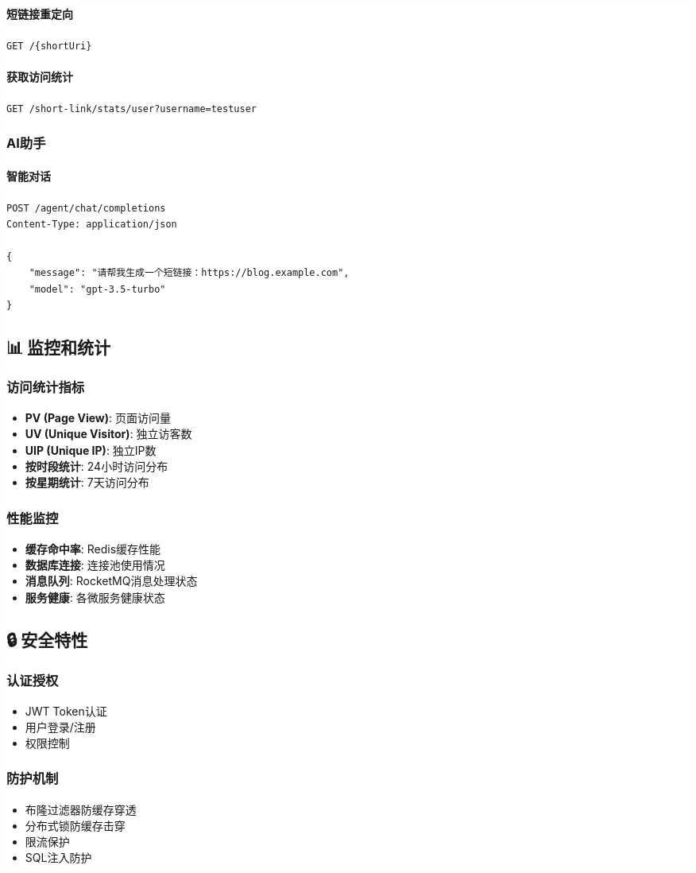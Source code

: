 #### 短链接重定向
```http
GET /{shortUri}
```

#### 获取访问统计
```http
GET /short-link/stats/user?username=testuser
```

### AI助手

#### 智能对话
```http
POST /agent/chat/completions
Content-Type: application/json

{
    "message": "请帮我生成一个短链接：https://blog.example.com",
    "model": "gpt-3.5-turbo"
}
```

## 📊 监控和统计

### 访问统计指标

- **PV (Page View)**: 页面访问量
- **UV (Unique Visitor)**: 独立访客数
- **UIP (Unique IP)**: 独立IP数
- **按时段统计**: 24小时访问分布
- **按星期统计**: 7天访问分布

### 性能监控

- **缓存命中率**: Redis缓存性能
- **数据库连接**: 连接池使用情况
- **消息队列**: RocketMQ消息处理状态
- **服务健康**: 各微服务健康状态

## 🔒 安全特性

### 认证授权
- JWT Token认证
- 用户登录/注册
- 权限控制

### 防护机制
- 布隆过滤器防缓存穿透
- 分布式锁防缓存击穿
- 限流保护
- SQL注入防护
